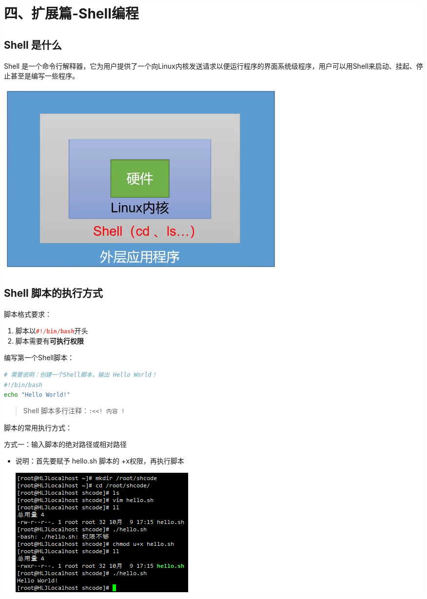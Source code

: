 

# 四、扩展篇-Shell编程

## Shell 是什么

Shell 是一个命令行解释器，它为用户提供了一个向Linux内核发送请求以便运行程序的界面系统级程序，用户可以用Shell来启动、挂起、停止甚至是编写一些程序。

![image-20241018160616073](Extension.assets/image-20241018160616073.png)

## Shell 脚本的执行方式

脚本格式要求：

1. 脚本以<strong style="color:#DD5145">`#!/bin/bash`</strong>开头
2. 脚本需要有**可执行权限**

编写第一个Shell脚本：

```sh
# 需要说明：创建一个Shell脚本，输出 Hello World！
#!/bin/bash
echo "Hello World!"
```

> Shell 脚本多行注释：`:<<! 内容 !`

脚本的常用执行方式：

方式一：输入脚本的绝对路径或相对路径

- 说明：首先要赋予 hello.sh 脚本的 +x权限，再执行脚本

  ![image-20241009171628241](Extension.assets/image-20241009171628241.png)
